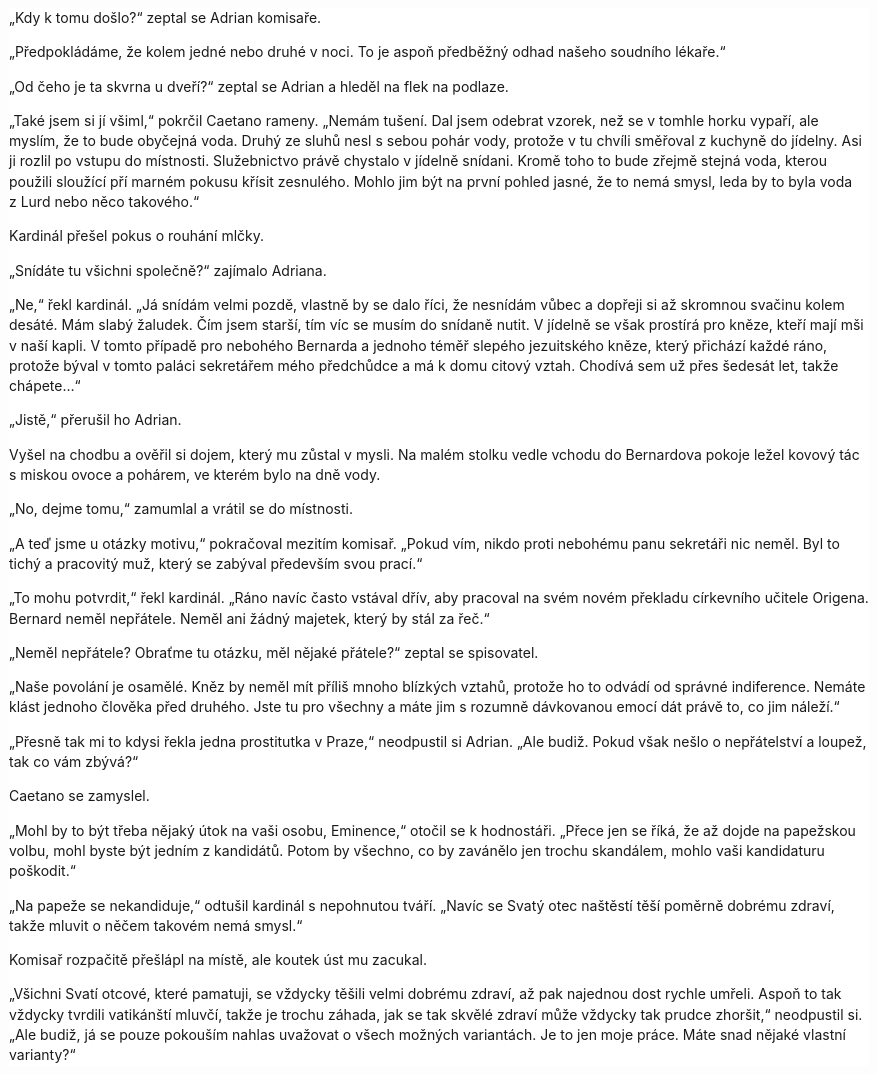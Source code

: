 „Kdy k tomu došlo?“ zeptal se Adrian komisaře.

„Předpokládáme, že kolem jedné nebo druhé v noci. To je aspoň předběžný odhad našeho soudního lékaře.“

„Od čeho je ta skvrna u dveří?“ zeptal se Adrian a hleděl na flek na podlaze.

„Také jsem si jí všiml,“ pokrčil Caetano rameny. „Nemám tušení. Dal jsem odebrat vzorek, než se v tomhle horku vypaří, ale myslím, že to bude obyčejná voda. Druhý ze sluhů nesl s sebou pohár vody, protože v tu chvíli směřoval z kuchyně do jídelny. Asi ji rozlil po vstupu do místnosti. Služebnictvo právě chystalo v jídelně snídani. Kromě toho to bude zřejmě stejná voda, kterou použili sloužící pří marném pokusu křísit zesnulého. Mohlo jim být na první pohled jasné, že to nemá smysl, leda by to byla voda z Lurd nebo něco takového.“

Kardinál přešel pokus o rouhání mlčky.

„Snídáte tu všichni společně?“ zajímalo Adriana.

„Ne,“ řekl kardinál. „Já snídám velmi pozdě, vlastně by se dalo říci, že nesnídám vůbec a dopřeji si až skromnou svačinu kolem desáté. Mám slabý žaludek. Čím jsem starší, tím víc se musím do snídaně nutit. V jídelně se však prostírá pro kněze, kteří mají mši v naší kapli. V tomto případě pro nebohého Bernarda a jednoho téměř slepého jezuitského kněze, který přichází každé ráno, protože býval v tomto paláci sekretářem mého předchůdce a má k domu citový vztah. Chodívá sem už přes šedesát let, takže chápete…“

„Jistě,“ přerušil ho Adrian.

Vyšel na chodbu a ověřil si dojem, který mu zůstal v mysli. Na malém stolku vedle vchodu do Bernardova pokoje ležel kovový tác s miskou ovoce a pohárem, ve kterém bylo na dně vody.

„No, dejme tomu,“ zamumlal a vrátil se do místnosti.

„A teď jsme u otázky motivu,“ pokračoval mezitím komisař. „Pokud vím, nikdo proti nebohému panu sekretáři nic neměl. Byl to tichý a pracovitý muž, který se zabýval především svou prací.“

„To mohu potvrdit,“ řekl kardinál. „Ráno navíc často vstával dřív, aby pracoval na svém novém překladu církevního učitele Origena. Bernard neměl nepřátele. Neměl ani žádný majetek, který by stál za řeč.“

„Neměl nepřátele? Obraťme tu otázku, měl nějaké přátele?“ zeptal se spisovatel.

„Naše povolání je osamělé. Kněz by neměl mít příliš mnoho blízkých vztahů, protože ho to odvádí od správné indiference. Nemáte klást jednoho člověka před druhého. Jste tu pro všechny a máte jim s rozumně dávkovanou emocí dát právě to, co jim náleží.“

„Přesně tak mi to kdysi řekla jedna prostitutka v Praze,“ neodpustil si Adrian. „Ale budiž. Pokud však nešlo o nepřátelství a loupež, tak co vám zbývá?“

Caetano se zamyslel.

„Mohl by to být třeba nějaký útok na vaši osobu, Eminence,“ otočil se k hodnostáři. „Přece jen se říká, že až dojde na papežskou volbu, mohl byste být jedním z kandidátů. Potom by všechno, co by zavánělo jen trochu skandálem, mohlo vaši kandidaturu poškodit.“

„Na papeže se nekandiduje,“ odtušil kardinál s nepohnutou tváří. „Navíc se Svatý otec naštěstí těší poměrně dobrému zdraví, takže mluvit o něčem takovém nemá smysl.“

Komisař rozpačitě přešlápl na místě, ale koutek úst mu zacukal.

„Všichni Svatí otcové, které pamatuji, se vždycky těšili velmi dobrému zdraví, až pak najednou dost rychle umřeli. Aspoň to tak vždycky tvrdili vatikánští mluvčí, takže je trochu záhada, jak se tak skvělé zdraví může vždycky tak prudce zhoršit,“ neodpustil si. „Ale budiž, já se pouze pokouším nahlas uvažovat o všech možných variantách. Je to jen moje práce. Máte snad nějaké vlastní varianty?“
